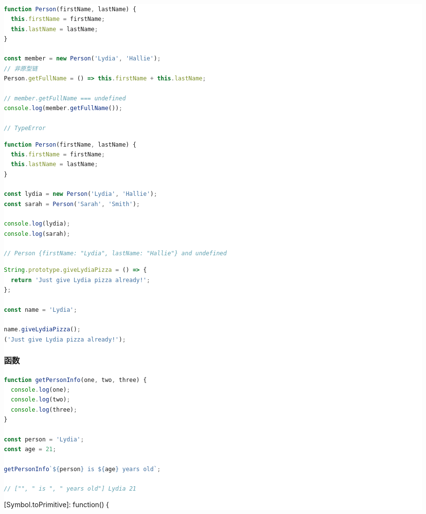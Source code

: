 ```js
function Person(firstName, lastName) {
  this.firstName = firstName;
  this.lastName = lastName;
}

const member = new Person('Lydia', 'Hallie');
// 非原型链
Person.getFullName = () => this.firstName + this.lastName;

// member.getFullName === undefined
console.log(member.getFullName());

// TypeError
```

```js
function Person(firstName, lastName) {
  this.firstName = firstName;
  this.lastName = lastName;
}

const lydia = new Person('Lydia', 'Hallie');
const sarah = Person('Sarah', 'Smith');

console.log(lydia);
console.log(sarah);

// Person {firstName: "Lydia", lastName: "Hallie"} and undefined
```

```js
String.prototype.giveLydiaPizza = () => {
  return 'Just give Lydia pizza already!';
};

const name = 'Lydia';

name.giveLydiaPizza();
('Just give Lydia pizza already!');
```

### 函数

```js
function getPersonInfo(one, two, three) {
  console.log(one);
  console.log(two);
  console.log(three);
}

const person = 'Lydia';
const age = 21;

getPersonInfo`${person} is ${age} years old`;

// ["", " is ", " years old"] Lydia 21
```


  [Symbol.toPrimitive]: function() {